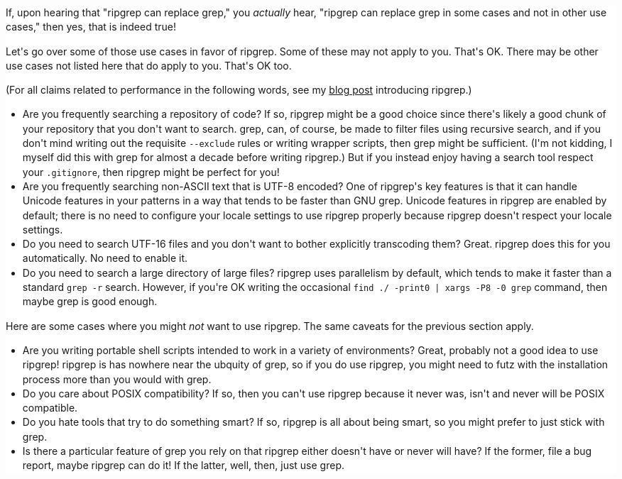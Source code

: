 If, upon hearing that "ripgrep can replace grep," you *actually* hear, "ripgrep
can replace grep in some cases and not in other use cases," then yes, that is
indeed true!

Let's go over some of those use cases in favor of ripgrep. Some of these may
not apply to you. That's OK. There may be other use cases not listed here that
do apply to you. That's OK too.

(For all claims related to performance in the following words, see my
[blog post](https://blog.burntsushi.net/ripgrep/)
introducing ripgrep.)

* Are you frequently searching a repository of code? If so, ripgrep might be a
  good choice since there's likely a good chunk of your repository that you
  don't want to search. grep, can, of course, be made to filter files using
  recursive search, and if you don't mind writing out the requisite `--exclude`
  rules or writing wrapper scripts, then grep might be sufficient. (I'm not
  kidding, I myself did this with grep for almost a decade before writing
  ripgrep.) But if you instead enjoy having a search tool respect your
  `.gitignore`, then ripgrep might be perfect for you!
* Are you frequently searching non-ASCII text that is UTF-8 encoded? One of
  ripgrep's key features is that it can handle Unicode features in your
  patterns in a way that tends to be faster than GNU grep. Unicode features
  in ripgrep are enabled by default; there is no need to configure your locale
  settings to use ripgrep properly because ripgrep doesn't respect your locale
  settings.
* Do you need to search UTF-16 files and you don't want to bother explicitly
  transcoding them? Great. ripgrep does this for you automatically. No need
  to enable it.
* Do you need to search a large directory of large files? ripgrep uses
  parallelism by default, which tends to make it faster than a standard
  `grep -r` search. However, if you're OK writing the occasional
  `find ./ -print0 | xargs -P8 -0 grep` command, then maybe grep is good
  enough.

Here are some cases where you might *not* want to use ripgrep. The same caveats
for the previous section apply.

* Are you writing portable shell scripts intended to work in a variety of
  environments? Great, probably not a good idea to use ripgrep! ripgrep is has
  nowhere near the ubquity of grep, so if you do use ripgrep, you might need
  to futz with the installation process more than you would with grep.
* Do you care about POSIX compatibility? If so, then you can't use ripgrep
  because it never was, isn't and never will be POSIX compatible.
* Do you hate tools that try to do something smart? If so, ripgrep is all about
  being smart, so you might prefer to just stick with grep.
* Is there a particular feature of grep you rely on that ripgrep either doesn't
  have or never will have? If the former, file a bug report, maybe ripgrep can
  do it! If the latter, well, then, just use grep.
